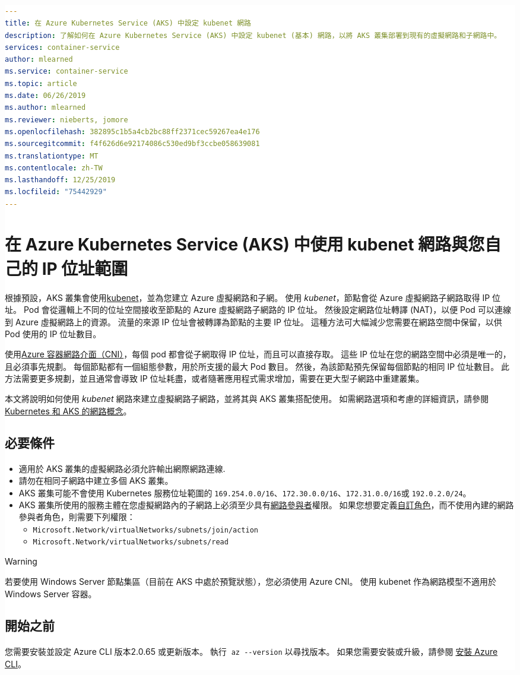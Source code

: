 ```yaml
---
title: 在 Azure Kubernetes Service (AKS) 中設定 kubenet 網路
description: 了解如何在 Azure Kubernetes Service (AKS) 中設定 kubenet (基本) 網路，以將 AKS 叢集部署到現有的虛擬網路和子網路中。
services: container-service
author: mlearned
ms.service: container-service
ms.topic: article
ms.date: 06/26/2019
ms.author: mlearned
ms.reviewer: nieberts, jomore
ms.openlocfilehash: 382895c1b5a4cb2bc88ff2371cec59267ea4e176
ms.sourcegitcommit: f4f626d6e92174086c530ed9bf3ccbe058639081
ms.translationtype: MT
ms.contentlocale: zh-TW
ms.lasthandoff: 12/25/2019
ms.locfileid: "75442929"
---
```

# <a name="use-kubenet-networking-with-your-own-ip-address-ranges-in-azure-kubernetes-service-aks"></a>在 Azure Kubernetes Service (AKS) 中使用 kubenet 網路與您自己的 IP 位址範圍

根據預設，AKS 叢集會使用[kubenet][kubenet]，並為您建立 Azure 虛擬網路和子網。 使用 *kubenet*，節點會從 Azure 虛擬網路子網路取得 IP 位址。 Pod 會從邏輯上不同的位址空間接收至節點的 Azure 虛擬網路子網路的 IP 位址。 然後設定網路位址轉譯 (NAT)，以便 Pod 可以連線到 Azure 虛擬網路上的資源。 流量的來源 IP 位址會被轉譯為節點的主要 IP 位址。 這種方法可大幅減少您需要在網路空間中保留，以供 Pod 使用的 IP 位址數目。

使用[Azure 容器網路介面（CNI）][cni-networking]，每個 pod 都會從子網取得 IP 位址，而且可以直接存取。 這些 IP 位址在您的網路空間中必須是唯一的，且必須事先規劃。 每個節點都有一個組態參數，用於所支援的最大 Pod 數目。 然後，為該節點預先保留每個節點的相同 IP 位址數目。 此方法需要更多規劃，並且通常會導致 IP 位址耗盡，或者隨著應用程式需求增加，需要在更大型子網路中重建叢集。

本文將說明如何使用 *kubenet* 網路來建立虛擬網路子網路，並將其與 AKS 叢集搭配使用。 如需網路選項和考慮的詳細資訊，請參閱[Kubernetes 和 AKS 的網路概念][aks-network-concepts]。

## <a name="prerequisites"></a>必要條件

* 適用於 AKS 叢集的虛擬網路必須允許輸出網際網路連線.
* 請勿在相同子網路中建立多個 AKS 叢集。
* AKS 叢集可能不會使用 Kubernetes 服務位址範圍的 `169.254.0.0/16`、`172.30.0.0/16`、`172.31.0.0/16`或 `192.0.2.0/24`。
* AKS 叢集所使用的服務主體在您虛擬網路內的子網路上必須至少具有[網路參與者](../role-based-access-control/built-in-roles.md#network-contributor)權限。 如果您想要定義[自訂角色](../role-based-access-control/custom-roles.md)，而不使用內建的網路參與者角色，則需要下列權限：
  * `Microsoft.Network/virtualNetworks/subnets/join/action`
  * `Microsoft.Network/virtualNetworks/subnets/read`

> [!WARNING]
> 若要使用 Windows Server 節點集區（目前在 AKS 中處於預覽狀態），您必須使用 Azure CNI。 使用 kubenet 作為網路模型不適用於 Windows Server 容器。

## <a name="before-you-begin"></a>開始之前

您需要安裝並設定 Azure CLI 版本2.0.65 或更新版本。 執行  `az --version` 以尋找版本。 如果您需要安裝或升級，請參閱 [安裝 Azure CLI][install-azure-cli]。


[dev-spaces]: https://docs.microsoft.com/azure/dev-spaces/
[cni-networking]: https://github.com/Azure/azure-container-networking/blob/master/docs/cni.md
[kubenet]: https://kubernetes.io/docs/concepts/cluster-administration/network-plugins/#kubenet
[Calico-network-policies]: https://docs.projectcalico.org/v3.9/security/calico-network-policy
[install-azure-cli]: /cli/azure/install-azure-cli
[aks-network-concepts]: concepts-network.md
[az-group-create]: /cli/azure/group#az-group-create
[az-network-vnet-create]: /cli/azure/network/vnet#az-network-vnet-create
[az-ad-sp-create-for-rbac]: /cli/azure/ad/sp#az-ad-sp-create-for-rbac
[az-network-vnet-show]: /cli/azure/network/vnet#az-network-vnet-show
[az-network-vnet-subnet-show]: /cli/azure/network/vnet/subnet#az-network-vnet-subnet-show
[az-role-assignment-create]: /cli/azure/role/assignment#az-role-assignment-create
[az-aks-create]: /cli/azure/aks#az-aks-create
[use-helm]: kubernetes-helm.md
[use-draft]: kubernetes-draft.md
[virtual-nodes]: virtual-nodes-cli.md
[vnet-peering]: ../virtual-network/virtual-network-peering-overview.md
[express-route]: ../expressroute/expressroute-introduction.md
[network-comparisons]: concepts-network.md#compare-network-models